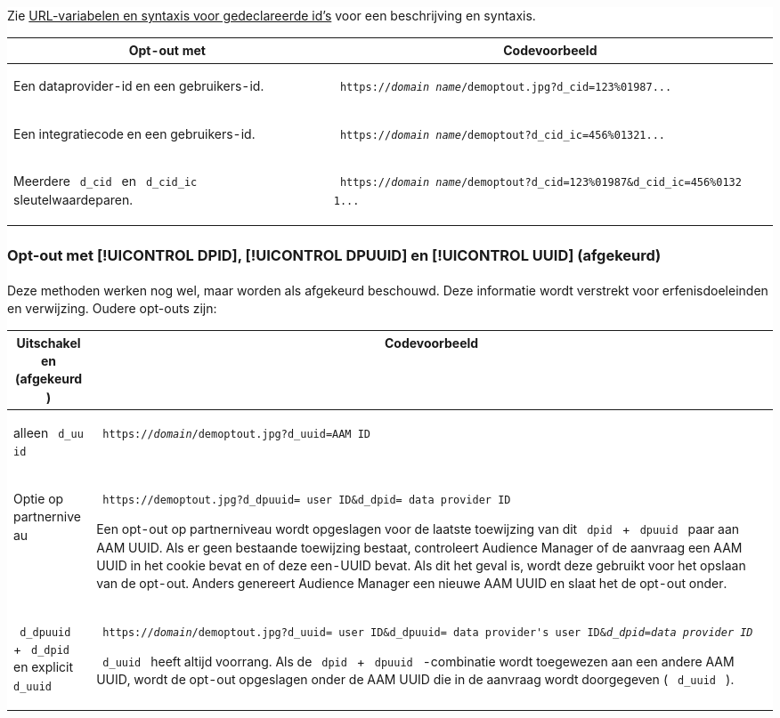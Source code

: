 Zie [URL-variabelen en syntaxis voor gedeclareerde id’s](../features/declared-ids.md#variables-and-syntax) voor een beschrijving en syntaxis.

<table id="table_159D92242D8F4FCBAC733295DE474CA6"> 
 <thead> 
  <tr> 
   <th colname="col1" class="entry"> Opt-out met </th> 
   <th colname="col2" class="entry"> Codevoorbeeld </th> 
  </tr> 
 </thead>
 <tbody> 
  <tr> 
   <td colname="col1"> <p>Een dataprovider-id en een gebruikers-id. </p> </td> 
   <td colname="col2"> <p> <code> https://<i>domain name</i>/demoptout.jpg?d_cid=123%01987... </code> </p> </td> 
  </tr> 
  <tr> 
   <td colname="col1"> <p>Een integratiecode en een gebruikers-id. </p> </td> 
   <td colname="col2"> <p> <code> https://<i>domain name</i>/demoptout?d_cid_ic=456%01321... </code> </p> </td> 
  </tr> 
  <tr> 
   <td colname="col1"> <p>Meerdere <code> d_cid </code> en <code> d_cid_ic </code> sleutelwaardeparen. </p> </td> 
   <td colname="col2"> <p> <code> https://<i>domain name</i>/demoptout?d_cid=123%01987&amp;d_cid_ic=456%01321... </code> </p> </td> 
  </tr> 
 </tbody> 
</table>

### Opt-out met [!UICONTROL DPID], [!UICONTROL DPUUID] en [!UICONTROL UUID] (afgekeurd)

Deze methoden werken nog wel, maar worden als afgekeurd beschouwd. Deze informatie wordt verstrekt voor erfenisdoeleinden en verwijzing. Oudere opt-outs zijn:

<table id="table_0E180EBE84624F338494F49D9F6EBC8E"> 
 <thead> 
  <tr> 
   <th colname="col1" class="entry"> Uitschakelen (afgekeurd) </th> 
   <th colname="col2" class="entry"> Codevoorbeeld </th> 
  </tr> 
 </thead>
 <tbody> 
  <tr> 
   <td colname="col1"> <p> alleen <code> d_uuid </code> </p> </td> 
   <td colname="col2"> <p> <code> https://<i>domain</i>/demoptout.jpg?d_uuid=AAM ID </code> </p> </td> 
  </tr> 
  <tr> 
   <td colname="col1"> <p>Optie op partnerniveau </p> </td> 
   <td colname="col2"> <p> <code> https://demoptout.jpg?d_dpuuid= user ID&amp;d_dpid= data provider ID </code> </p> <p>Een opt-out op partnerniveau wordt opgeslagen voor de laatste toewijzing van dit <code> dpid </code> + <code> dpuuid </code> paar aan AAM UUID. Als er geen bestaande toewijzing bestaat, controleert Audience Manager of de aanvraag een AAM UUID in het cookie bevat en of deze een-UUID bevat. Als dit het geval is, wordt deze gebruikt voor het opslaan van de opt-out. Anders genereert Audience Manager een nieuwe AAM UUID en slaat het de opt-out onder. </p> </td> 
  </tr> 
  <tr> 
   <td colname="col1"> <p> <code> d_dpuuid </code> + <code> d_dpid </code> en explicit <code> d_uuid </code> </p> </td> 
   <td colname="col2"> <p> <code> https://<i>domain</i>/demoptout.jpg?d_uuid= user ID&amp;d_dpuuid= data provider's user ID&amp;<i>d_dpid=data provider ID</i> </code> </p> <p> <code> d_uuid </code> heeft altijd voorrang. Als de <code> dpid </code> + <code> dpuuid </code> -combinatie wordt toegewezen aan een andere AAM UUID, wordt de opt-out opgeslagen onder de AAM UUID die in de aanvraag wordt doorgegeven ( <code> d_uuid </code> ). </p> </td> 